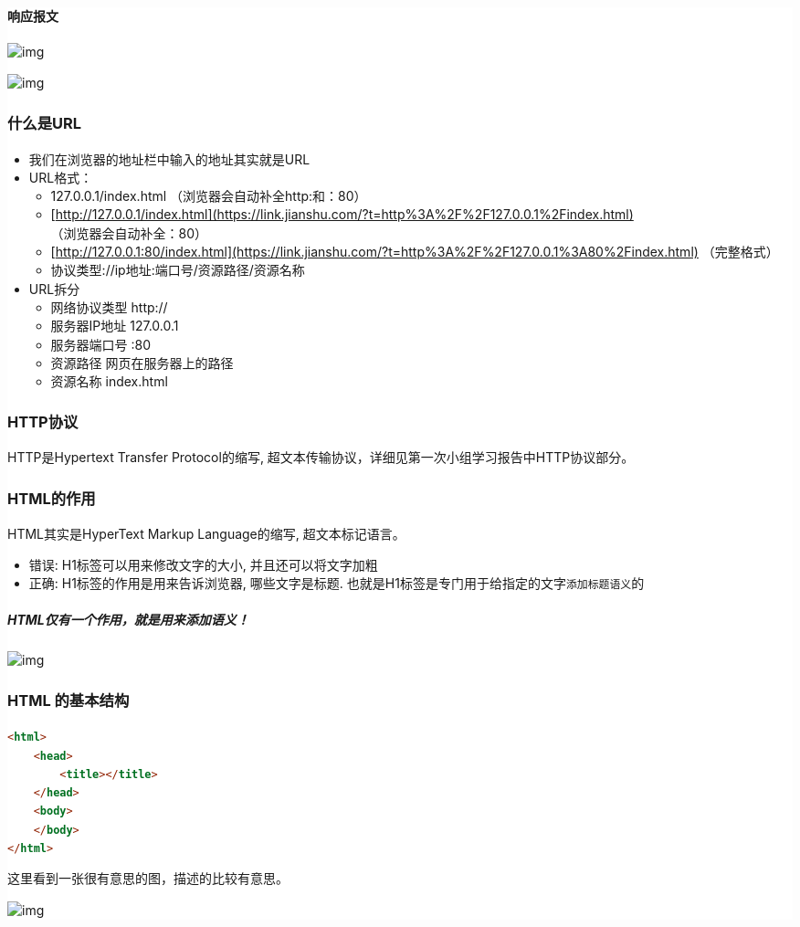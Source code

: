 #### 响应报文

![img](https://upload-images.jianshu.io/upload_images/647982-4c440c87a512f845.png?imageMogr2/auto-orient/strip|imageView2/2/w/1105/format/webp)

![img](https://upload-images.jianshu.io/upload_images/647982-4cc599cbb933eb51.png?imageMogr2/auto-orient/strip|imageView2/2/w/1010/format/webp)

### 什么是URL

- 我们在浏览器的地址栏中输入的地址其实就是URL
- URL格式：
  - 127.0.0.1/index.html （浏览器会自动补全http:和：80）
  - [http://127.0.0.1/index.html](https://link.jianshu.com/?t=http%3A%2F%2F127.0.0.1%2Findex.html) （浏览器会自动补全：80）
  - [http://127.0.0.1:80/index.html](https://link.jianshu.com/?t=http%3A%2F%2F127.0.0.1%3A80%2Findex.html) （完整格式）
  - 协议类型://ip地址:端口号/资源路径/资源名称
- URL拆分
  - 网络协议类型 http://
  - 服务器IP地址 127.0.0.1
  - 服务器端口号 :80
  - 资源路径 网页在服务器上的路径
  - 资源名称 index.html

### HTTP协议

HTTP是Hypertext Transfer Protocol的缩写, 超文本传输协议，详细见第一次小组学习报告中HTTP协议部分。

### HTML的作用

HTML其实是HyperText Markup Language的缩写, 超文本标记语言。

- 错误: H1标签可以用来修改文字的大小, 并且还可以将文字加粗
- 正确: H1标签的作用是用来告诉浏览器, 哪些文字是标题. 也就是H1标签是专门用于给指定的文字`添加标题语义`的

##### HTML仅有一个作用，就是用来添加语义！

![img](https://upload-images.jianshu.io/upload_images/647982-eaad1905d1259895.png)

### HTML 的基本结构

```html
<html>
    <head>
        <title></title>
    </head>
    <body>
    </body>
</html>
```

这里看到一张很有意思的图，描述的比较有意思。

![img](https://upload-images.jianshu.io/upload_images/647982-db99559eab2e6398.jpg?imageMogr2/auto-orient/strip|imageView2/2/w/500/format/webp)
